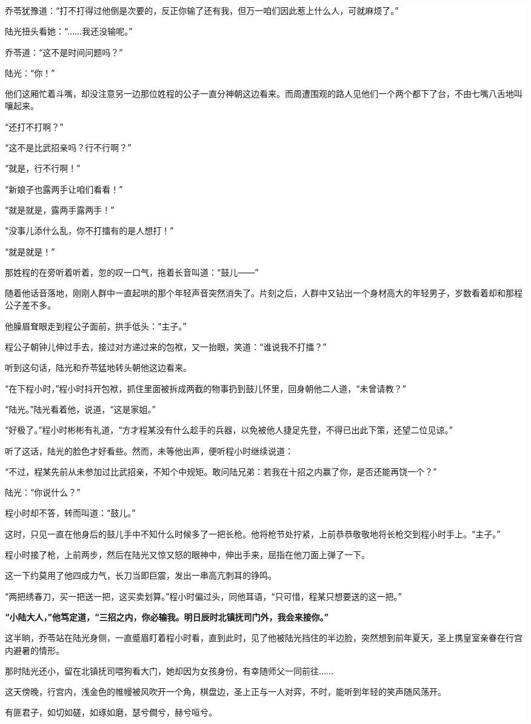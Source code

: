 乔苓犹豫道：“打不打得过他倒是次要的，反正你输了还有我，但万一咱们因此惹上什么人，可就麻烦了。”

陆光扭头看她：“……我还没输呢。”

乔苓道：“这不是时间问题吗？”

陆光：“你！”

他们这厢忙着斗嘴，却没注意另一边那位姓程的公子一直分神朝这边看来。而周遭围观的路人见他们一个两个都下了台，不由七嘴八舌地叫嚷起来。

“还打不打啊？”

“这不是比武招亲吗？行不行啊？”

“就是，行不行啊！”

“新娘子也露两手让咱们看看！”

“就是就是，露两手露两手！”

“没事儿添什么乱，你不打擂有的是人想打！”

“就是就是！”

那姓程的在旁听着听着，忽的叹一口气，拖着长音叫道：“鼓儿——”

随着他话音落地，刚刚人群中一直起哄的那个年轻声音突然消失了。片刻之后，人群中又钻出一个身材高大的年轻男子，岁数看着却和那程公子差不多。

他臊眉耷眼走到程公子面前，拱手低头：“主子。”

程公子朝钟儿伸过手去，接过对方递过来的包袱，又一抬眼，笑道：“谁说我不打擂？”

听到这句话，陆光和乔苓猛地转头朝他这边看来。

“在下程小时，”程小时抖开包袱，抓住里面被拆成两截的物事扔到鼓儿怀里，回身朝他二人道，“未曾请教？”

“陆光。”陆光看着他，说道，“这是家姐。”

“好极了。”程小时彬彬有礼道，“方才程某没有什么趁手的兵器，以免被他人捷足先登，不得已出此下策，还望二位见谅。”

听了这话，陆光的脸色才好看些。然而，未等他出声，便听程小时继续说道：

“不过，程某先前从未参加过比武招亲，不知个中规矩。敢问陆兄弟：若我在十招之内赢了你，是否还能再饶一个？”

陆光：“你说什么？”

程小时却不答，转而叫道：“鼓儿。”

这时，只见一直在他身后的鼓儿手中不知什么时候多了一把长枪。他将枪节处拧紧，上前恭恭敬敬地将长枪交到程小时手上。“主子。”

程小时接了枪，上前两步，然后在陆光又惊又怒的眼神中，伸出手来，屈指在他刀面上弹了一下。

这一下约莫用了他四成力气，长刀当即巨震，发出一串高亢刺耳的铮鸣。

“两把绣春刀，买一把送一把，这买卖划算。”程小时偏过头，同他耳语，“只可惜，程某只想要送的这一把。”

**“小陆大人，”他笃定道，“三招之内，你必输我。明日辰时北镇抚司门外，我会来接你。”**

这半晌，乔苓站在陆光身侧，一直蹙眉盯着程小时看，直到此时，见了他被陆光挡住的半边脸，突然想到前年夏天，圣上携皇室亲眷在行宫内避暑的情形。

那时陆光还小，留在北镇抚司喂狗看大门，她却因为女孩身份，有幸随师父一同前往……

这天傍晚，行宫内，浅金色的帷幔被风吹开一个角，棋盘边，圣上正与一人对弈，不时，能听到年轻的笑声随风荡开。

有匪君子，如切如磋，如琢如磨，瑟兮僴兮，赫兮咺兮。
